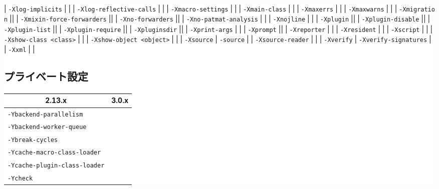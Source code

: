 | `-Xlog-implicits` | <i class="fa fa-times fa-lg"></i> |
| `-Xlog-reflective-calls` | <i class="fa fa-times fa-lg"></i> |
| `-Xmacro-settings` | <i class="fa fa-times fa-lg"></i> |
| `-Xmain-class` | <i class="fa fa-times fa-lg"></i> |
| `-Xmaxerrs` | <i class="fa fa-times fa-lg"></i> |
| `-Xmaxwarns` | <i class="fa fa-times fa-lg"></i> |
| `-Xmigration` |<i class="fa fa-check fa-lg"></i>| 
| `-Xmixin-force-forwarders` |<i class="fa fa-check fa-lg"></i>| 
| `-Xno-forwarders` |<i class="fa fa-check fa-lg"></i>|
| `-Xno-patmat-analysis` | <i class="fa fa-times fa-lg"></i> |
| `-Xnojline` | <i class="fa fa-times fa-lg"></i> |
| `-Xplugin` |<i class="fa fa-check fa-lg"></i>| 
| `-Xplugin-disable` |<i class="fa fa-check fa-lg"></i>| 
| `-Xplugin-list` |<i class="fa fa-check fa-lg"></i>| 
| `-Xplugin-require` |<i class="fa fa-check fa-lg"></i>| 
| `-Xpluginsdir` |<i class="fa fa-check fa-lg"></i>|
| `-Xprint-args` | <i class="fa fa-times fa-lg"></i> |
| `-Xprompt` |<i class="fa fa-check fa-lg"></i>|
| `-Xreporter` | <i class="fa fa-times fa-lg"></i> |
| `-Xresident` | <i class="fa fa-times fa-lg"></i> |
| `-Xscript` | <i class="fa fa-times fa-lg"></i> |
| `-Xshow-class <class>` | <i class="fa fa-times fa-lg"></i> |
| `-Xshow-object <object>` | <i class="fa fa-times fa-lg"></i> |
| `-Xsource` | `-source` |
| `-Xsource-reader` | <i class="fa fa-times fa-lg"></i> |
| `-Xverify` | `-Xverify-signatures` |
| `-Xxml` | <i class="fa fa-times fa-lg"></i> |

## プライベート設定

| 2.13.x | 3.0.x |
|-|-|
| `-Ybackend-parallelism` | <i class="fa fa-times fa-lg"></i> |
| `-Ybackend-worker-queue` | <i class="fa fa-times fa-lg"></i> |
| `-Ybreak-cycles` | <i class="fa fa-times fa-lg"></i> |
| `-Ycache-macro-class-loader` | <i class="fa fa-times fa-lg"></i> |
| `-Ycache-plugin-class-loader` | <i class="fa fa-times fa-lg"></i> |
| `-Ycheck` |<i class="fa fa-check fa-lg"></i>|